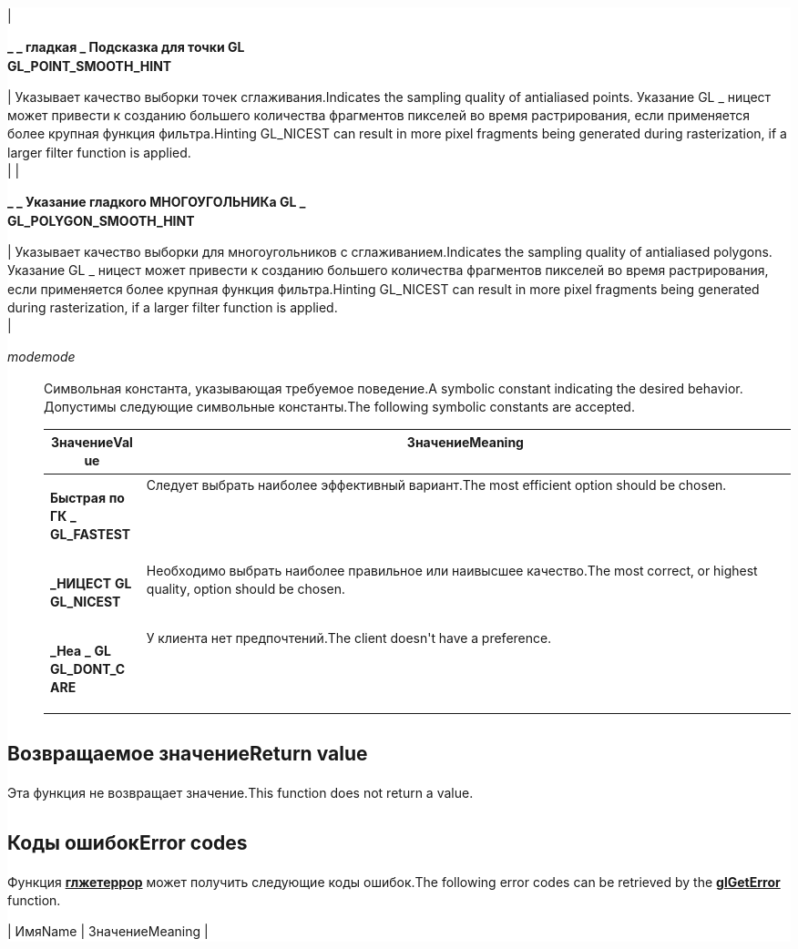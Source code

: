 | <span id="GL_POINT_SMOOTH_HINT"></span><span id="gl_point_smooth_hint"></span><dl> <span data-ttu-id="78b66-122"><dt>**\_ \_ гладкая \_ Подсказка для точки GL**</dt></span><span class="sxs-lookup"><span data-stu-id="78b66-122"><dt>**GL\_POINT\_SMOOTH\_HINT**</dt></span></span> </dl>                               | <span data-ttu-id="78b66-123">Указывает качество выборки точек сглаживания.</span><span class="sxs-lookup"><span data-stu-id="78b66-123">Indicates the sampling quality of antialiased points.</span></span> <span data-ttu-id="78b66-124">Указание GL \_ ницест может привести к созданию большего количества фрагментов пикселей во время растрирования, если применяется более крупная функция фильтра.</span><span class="sxs-lookup"><span data-stu-id="78b66-124">Hinting GL\_NICEST can result in more pixel fragments being generated during rasterization, if a larger filter function is applied.</span></span><br/>                                                                                                              |
| <span id="GL_POLYGON_SMOOTH_HINT"></span><span id="gl_polygon_smooth_hint"></span><dl> <span data-ttu-id="78b66-125"><dt>**\_ \_ Указание гладкого МНОГОУГОЛЬНИКа GL \_**</dt></span><span class="sxs-lookup"><span data-stu-id="78b66-125"><dt>**GL\_POLYGON\_SMOOTH\_HINT**</dt></span></span> </dl>                         | <span data-ttu-id="78b66-126">Указывает качество выборки для многоугольников с сглаживанием.</span><span class="sxs-lookup"><span data-stu-id="78b66-126">Indicates the sampling quality of antialiased polygons.</span></span> <span data-ttu-id="78b66-127">Указание GL \_ ницест может привести к созданию большего количества фрагментов пикселей во время растрирования, если применяется более крупная функция фильтра.</span><span class="sxs-lookup"><span data-stu-id="78b66-127">Hinting GL\_NICEST can result in more pixel fragments being generated during rasterization, if a larger filter function is applied.</span></span><br/>                                                                                                            |



 

</dd> <dt>

<span data-ttu-id="78b66-128">*mode*</span><span class="sxs-lookup"><span data-stu-id="78b66-128">*mode*</span></span> 
</dt> <dd>

<span data-ttu-id="78b66-129">Символьная константа, указывающая требуемое поведение.</span><span class="sxs-lookup"><span data-stu-id="78b66-129">A symbolic constant indicating the desired behavior.</span></span> <span data-ttu-id="78b66-130">Допустимы следующие символьные константы.</span><span class="sxs-lookup"><span data-stu-id="78b66-130">The following symbolic constants are accepted.</span></span>



| <span data-ttu-id="78b66-131">Значение</span><span class="sxs-lookup"><span data-stu-id="78b66-131">Value</span></span>                                                                                                                                                       | <span data-ttu-id="78b66-132">Значение</span><span class="sxs-lookup"><span data-stu-id="78b66-132">Meaning</span></span>                                                                   |
|-------------------------------------------------------------------------------------------------------------------------------------------------------------|---------------------------------------------------------------------------|
| <span id="GL_FASTEST"></span><span id="gl_fastest"></span><dl> <span data-ttu-id="78b66-133"><dt>**Быстрая по ГК \_**</dt></span><span class="sxs-lookup"><span data-stu-id="78b66-133"><dt>**GL\_FASTEST**</dt></span></span> </dl>        | <span data-ttu-id="78b66-134">Следует выбрать наиболее эффективный вариант.</span><span class="sxs-lookup"><span data-stu-id="78b66-134">The most efficient option should be chosen.</span></span><br/>                    |
| <span id="GL_NICEST"></span><span id="gl_nicest"></span><dl> <span data-ttu-id="78b66-135"><dt>**\_НИЦЕСТ GL**</dt></span><span class="sxs-lookup"><span data-stu-id="78b66-135"><dt>**GL\_NICEST**</dt></span></span> </dl>           | <span data-ttu-id="78b66-136">Необходимо выбрать наиболее правильное или наивысшее качество.</span><span class="sxs-lookup"><span data-stu-id="78b66-136">The most correct, or highest quality, option should be chosen.</span></span><br/> |
| <span id="GL_DONT_CARE"></span><span id="gl_dont_care"></span><dl> <span data-ttu-id="78b66-137"><dt>**\_Неа \_ GL**</dt></span><span class="sxs-lookup"><span data-stu-id="78b66-137"><dt>**GL\_DONT\_CARE**</dt></span></span> </dl> | <span data-ttu-id="78b66-138">У клиента нет предпочтений.</span><span class="sxs-lookup"><span data-stu-id="78b66-138">The client doesn't have a preference.</span></span><br/>                          |



 

</dd> </dl>

## <a name="return-value"></a><span data-ttu-id="78b66-139">Возвращаемое значение</span><span class="sxs-lookup"><span data-stu-id="78b66-139">Return value</span></span>

<span data-ttu-id="78b66-140">Эта функция не возвращает значение.</span><span class="sxs-lookup"><span data-stu-id="78b66-140">This function does not return a value.</span></span>

## <a name="error-codes"></a><span data-ttu-id="78b66-141">Коды ошибок</span><span class="sxs-lookup"><span data-stu-id="78b66-141">Error codes</span></span>

<span data-ttu-id="78b66-142">Функция [**глжетеррор**](glgeterror.md) может получить следующие коды ошибок.</span><span class="sxs-lookup"><span data-stu-id="78b66-142">The following error codes can be retrieved by the [**glGetError**](glgeterror.md) function.</span></span>



| <span data-ttu-id="78b66-143">Имя</span><span class="sxs-lookup"><span data-stu-id="78b66-143">Name</span></span>                                                                                                  | <span data-ttu-id="78b66-144">Значение</span><span class="sxs-lookup"><span data-stu-id="78b66-144">Meaning</span></span>                                                                                                                               |